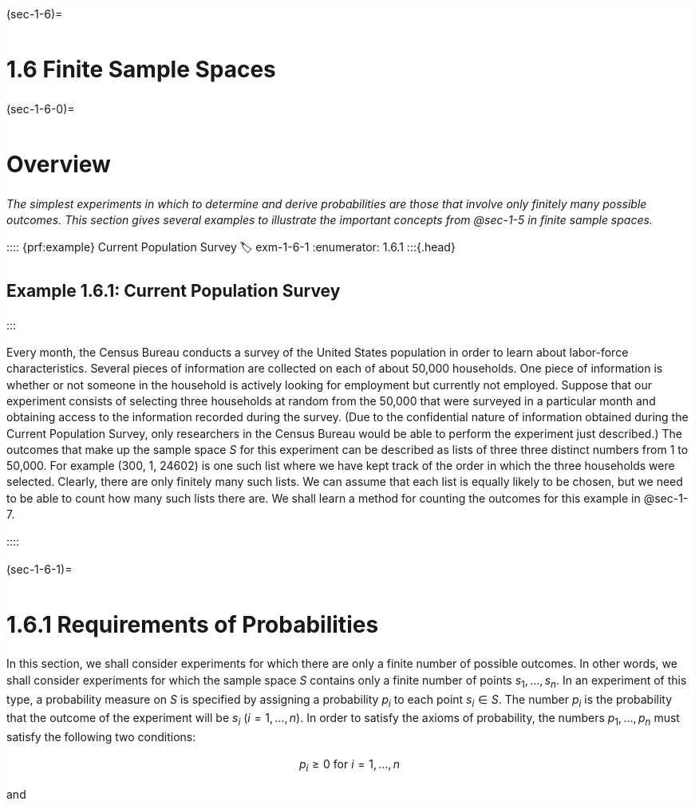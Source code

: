(sec-1-6)=
# 1.6 Finite Sample Spaces

(sec-1-6-0)=
# Overview

*The simplest experiments in which to determine and derive probabilities are those that involve only finitely many possible outcomes. This section gives several examples to illustrate the important concepts from @sec-1-5 in finite sample spaces.*

:::: {prf:example} Current Population Survey
:label: exm-1-6-1
:enumerator: 1.6.1
:::{.head}
## Example 1.6.1: Current Population Survey
:::

Every month, the Census Bureau conducts a survey of the United States population in order to learn about labor-force characteristics. Several pieces of information are collected on each of about 50,000 households. One piece of information is whether or not someone in the household is actively looking for employment but currently not employed. Suppose that our experiment consists of selecting three households at random from the 50,000 that were surveyed in a particular month and obtaining access to the information recorded during the survey. (Due to the confidential nature of information obtained during the Current Population Survey, only researchers in the Census Bureau would be able to perform the experiment just described.) The outcomes that make up the sample space $S$ for this experiment can be described as lists of three three distinct numbers from 1 to 50,000. For example (300, 1, 24602) is one such list where we have kept track of the order in which the three households were selected. Clearly, there are only finitely many such lists. We can assume that each list is equally likely to be chosen, but we need to be able to count how many such lists there are. We shall learn a method for counting the outcomes for this example in @sec-1-7.

::::

(sec-1-6-1)=
# 1.6.1 Requirements of Probabilities

In this section, we shall consider experiments for which there are only a finite number of possible outcomes. In other words, we shall consider experiments for which the sample space $S$ contains only a finite number of points $s_1, \ldots, s_n$. In an experiment of this type, a probability measure on $S$ is specified by assigning a probability $p_i$ to each point $s_i \in S$. The number $p_i$ is the probability that the outcome of the experiment will be $s_i$ ($i = 1, \ldots, n$). In order to satisfy the axioms of probability, the numbers $p_1, \ldots, p_n$ must satisfy the following two conditions:

$$
p_i \geq 0\text{ for }i = 1, \ldots, n
$$

and
